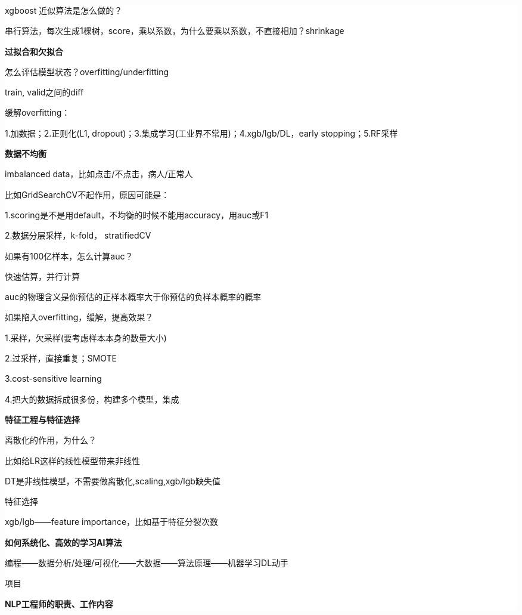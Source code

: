 xgboost 近似算法是怎么做的？

串行算法，每次生成1棵树，score，乘以系数，为什么要乘以系数，不直接相加？shrinkage



**过拟合和欠拟合**

怎么评估模型状态？overfitting/underfitting

train, valid之间的diff

缓解overfitting：

1.加数据；2.正则化(L1, dropout)；3.集成学习(工业界不常用)；4.xgb/lgb/DL，early stopping；5.RF采样



**数据不均衡**

imbalanced data，比如点击/不点击，病人/正常人

比如GridSearchCV不起作用，原因可能是：

1.scoring是不是用default，不均衡的时候不能用accuracy，用auc或F1

2.数据分层采样，k-fold， stratifiedCV

如果有100亿样本，怎么计算auc？

快速估算，并行计算

auc的物理含义是你预估的正样本概率大于你预估的负样本概率的概率

如果陷入overfitting，缓解，提高效果？

1.采样，欠采样(要考虑样本本身的数量大小)

2.过采样，直接重复；SMOTE

3.cost-sensitive learning 

4.把大的数据拆成很多份，构建多个模型，集成



**特征工程与特征选择**

离散化的作用，为什么？

比如给LR这样的线性模型带来非线性

DT是非线性模型，不需要做离散化,scaling,xgb/lgb缺失值

特征选择

xgb/lgb——feature importance，比如基于特征分裂次数



**如何系统化、高效的学习AI算法**

编程——数据分析/处理/可视化——大数据——算法原理——机器学习DL动手

项目



**NLP工程师的职责、工作内容**

